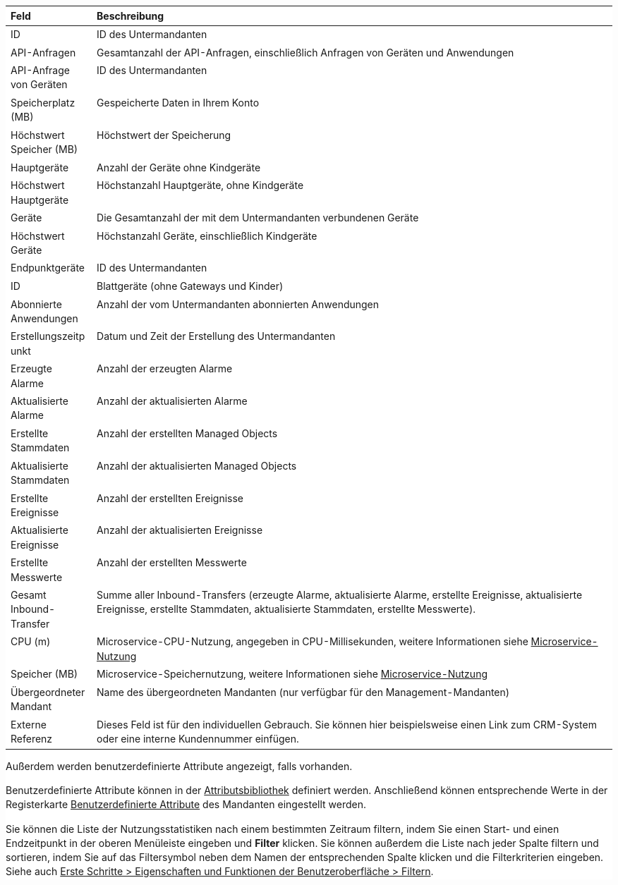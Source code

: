 |Feld|Beschreibung|
|:---|:---|
|ID|ID des Untermandanten
|API-Anfragen|Gesamtanzahl der API-Anfragen, einschließlich Anfragen von Geräten und Anwendungen
|API-Anfrage von Geräten|ID des Untermandanten
|Speicherplatz (MB)|Gespeicherte Daten in Ihrem Konto
|Höchstwert Speicher (MB)|Höchstwert der Speicherung
|Hauptgeräte|Anzahl der Geräte ohne Kindgeräte
|Höchstwert Hauptgeräte|Höchstanzahl Hauptgeräte, ohne Kindgeräte
|Geräte|Die Gesamtanzahl der mit dem Untermandanten verbundenen Geräte
|Höchstwert Geräte|Höchstanzahl Geräte, einschließlich Kindgeräte
|Endpunktgeräte|ID des Untermandanten
|ID|Blattgeräte (ohne Gateways und Kinder)
|Abonnierte Anwendungen|Anzahl der vom Untermandanten abonnierten Anwendungen
|Erstellungszeitpunkt|Datum und Zeit der Erstellung des Untermandanten
|Erzeugte Alarme|Anzahl der erzeugten Alarme
|Aktualisierte Alarme|Anzahl der aktualisierten Alarme
|Erstellte Stammdaten|Anzahl der erstellten Managed Objects
|Aktualisierte Stammdaten|Anzahl der aktualisierten Managed Objects
|Erstellte Ereignisse|Anzahl der erstellten Ereignisse
|Aktualisierte Ereignisse|Anzahl der aktualisierten Ereignisse
|Erstellte Messwerte|Anzahl der erstellten Messwerte
|Gesamt Inbound-Transfer|Summe aller Inbound-Transfers (erzeugte Alarme, aktualisierte Alarme, erstellte Ereignisse, aktualisierte Ereignisse, erstellte Stammdaten, aktualisierte Stammdaten, erstellte Messwerte).
|CPU (m)|Microservice-CPU-Nutzung, angegeben in CPU-Millisekunden, weitere Informationen siehe [Microservice-Nutzung](#microservice-usage)
|Speicher (MB)|Microservice-Speichernutzung, weitere Informationen siehe [Microservice-Nutzung](#microservice-usage)
|Übergeordneter Mandant|Name des übergeordneten Mandanten (nur verfügbar für den Management-Mandanten)
|Externe Referenz|Dieses Feld ist für den individuellen Gebrauch. Sie können hier beispielsweise einen Link zum CRM-System oder eine interne Kundennummer einfügen.

Außerdem werden benutzerdefinierte Attribute angezeigt, falls vorhanden.

Benutzerdefinierte Attribute können in der [Attributsbibliothek](/benutzerhandbuch/administration#properties) definiert werden. Anschließend können entsprechende Werte in der Registerkarte [Benutzerdefinierte Attribute](#tenants-custom-properties) des Mandanten eingestellt werden.

Sie können die Liste der Nutzungsstatistiken nach einem bestimmten Zeitraum filtern, indem Sie einen Start- und einen Endzeitpunkt in der oberen Menüleiste eingeben und **Filter** klicken. Sie können außerdem die Liste nach jeder Spalte filtern und sortieren, indem Sie auf das Filtersymbol neben dem Namen der entsprechenden Spalte klicken und die Filterkriterien eingeben. Siehe auch [Erste Schritte > Eigenschaften und Funktionen der Benutzeroberfläche > Filtern](/benutzerhandbuch/getting-started/#filtering).
